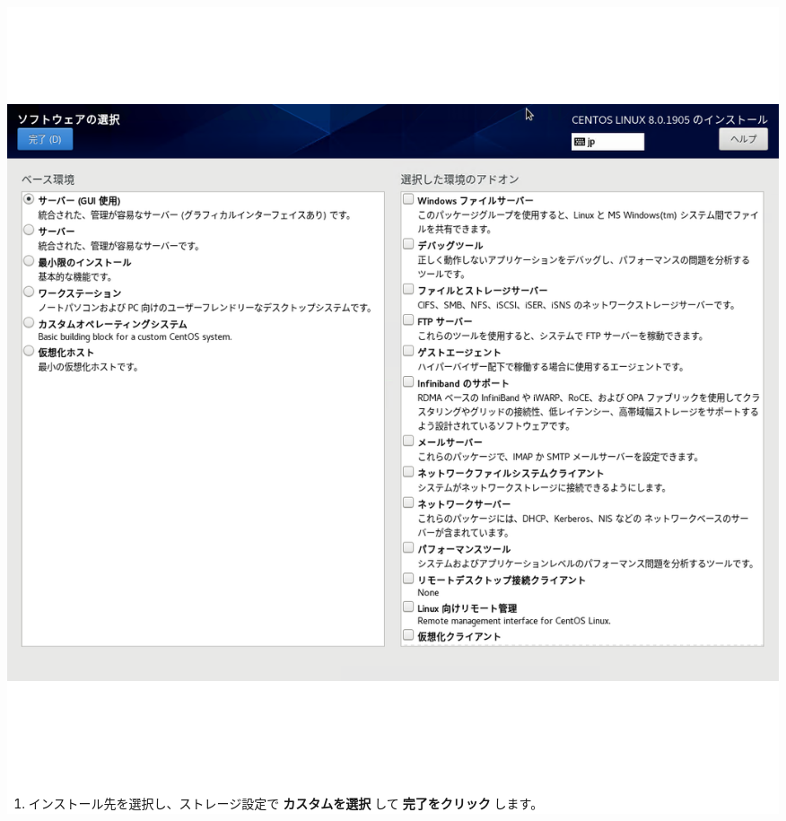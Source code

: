 <a href="images/installing-centos8-8.png"><img src="images/installing-centos8-8.png" alt="" width="1147" height="859" class="alignnone size-full wp-image-11320" /></a>

1. インストール先を選択し、ストレージ設定で **カスタムを選択** して **完了をクリック** します。